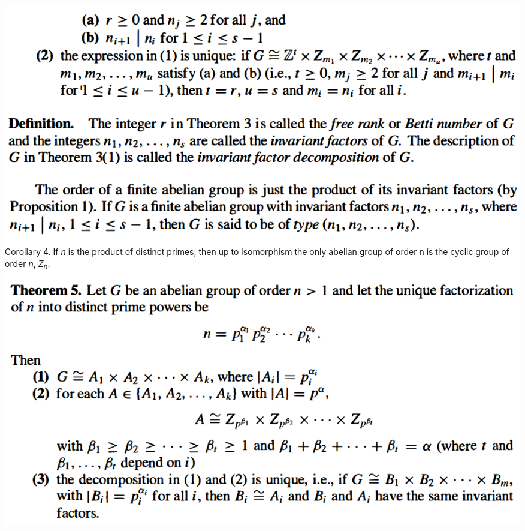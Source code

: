 ![image-20210402203720891](abstract_algebra_notes.assets/image-20210402203720891.png)



![image-20210402203737587](abstract_algebra_notes.assets/image-20210402203737587.png)



![image-20210402203817686](abstract_algebra_notes.assets/image-20210402203817686.png)



Corollary 4. If $n$ is the product of distinct primes, then up to isomorphism the only abelian group of order n is the cyclic group of order $n$, $Z_n$.  



![image-20210402204005784](abstract_algebra_notes.assets/image-20210402204005784.png)
